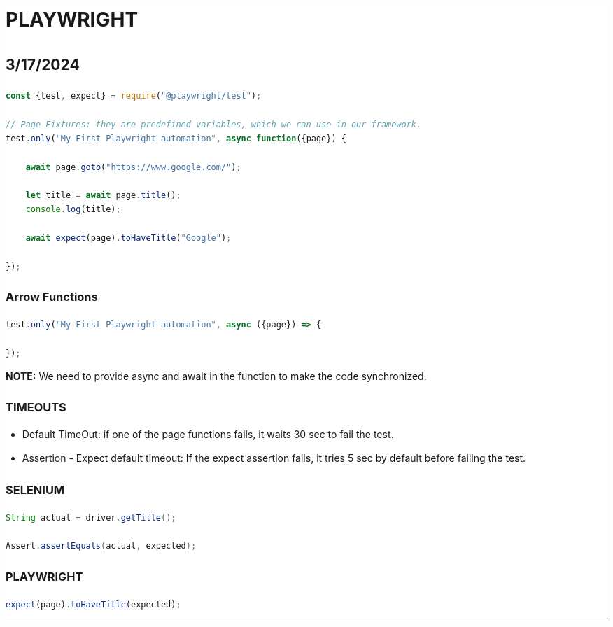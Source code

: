 
# PLAYWRIGHT

## 3/17/2024

```javascript
const {test, expect} = require("@playwright/test");

// Page Fixtures: they are predefined variables, which we can use in our framework.
test.only("My First Playwright automation", async function({page}) {

    await page.goto("https://www.google.com/");

    let title = await page.title();
    console.log(title);

    await expect(page).toHaveTitle("Google");

});
```

### Arrow Functions

```javascript
test.only("My First Playwright automation", async ({page}) => {

});
```

**NOTE:**
We need to provide async and await in the function to make the code synchronized.

### TIMEOUTS

- Default TimeOut: if one of the page functions fails, it waits 30 sec to fail the test.

- Assertion - Expect default timeout: If the expect assertion fails, it tries 5 sec by default before failing the test.

### SELENIUM

```java
String actual = driver.getTitle();

Assert.assertEquals(actual, expected);
```

### PLAYWRIGHT

```javascript
expect(page).toHaveTitle(expected);
```

---